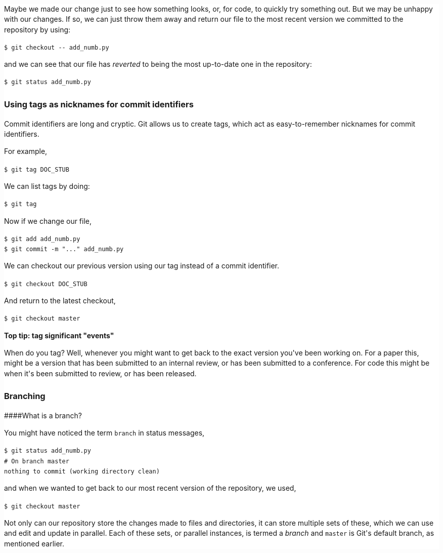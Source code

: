 Maybe we made our change just to see how something looks, or, for code, to quickly try something out. But we may be unhappy with our changes. If so, we can just throw them away and return our file to the most recent version we committed to the repository by using:

    $ git checkout -- add_numb.py

and we can see that our file has *reverted* to being the most up-to-date one in the repository:

    $ git status add_numb.py


### Using tags as nicknames for commit identifiers

Commit identifiers are long and cryptic. Git allows us to create tags, which act as easy-to-remember nicknames for commit identifiers.

For example,

    $ git tag DOC_STUB

We can list tags by doing:

    $ git tag

Now if we change our file,

    $ git add add_numb.py
    $ git commit -m "..." add_numb.py

We can checkout our previous version using our tag instead of a commit identifier.

    $ git checkout DOC_STUB

And return to the latest checkout,

    $ git checkout master

**Top tip: tag significant "events"**

When do you tag? Well, whenever you might want to get back to the exact version you've been working on. For a paper this, might be a version that has been submitted to an internal review, or has been submitted to a conference. For code this might be when it's been submitted to review, or has been released.

### Branching

####What is a branch?

You might have noticed the term `branch` in status messages,

    $ git status add_numb.py
    # On branch master
    nothing to commit (working directory clean)

and when we wanted to get back to our most recent version of the repository, we used,

    $ git checkout master

Not only can our repository store the changes made to files and directories, it can store multiple sets of these, which we can use and edit and update in parallel. Each of these sets, or parallel instances, is termed a *branch* and `master` is Git's default branch, as mentioned earlier. 
